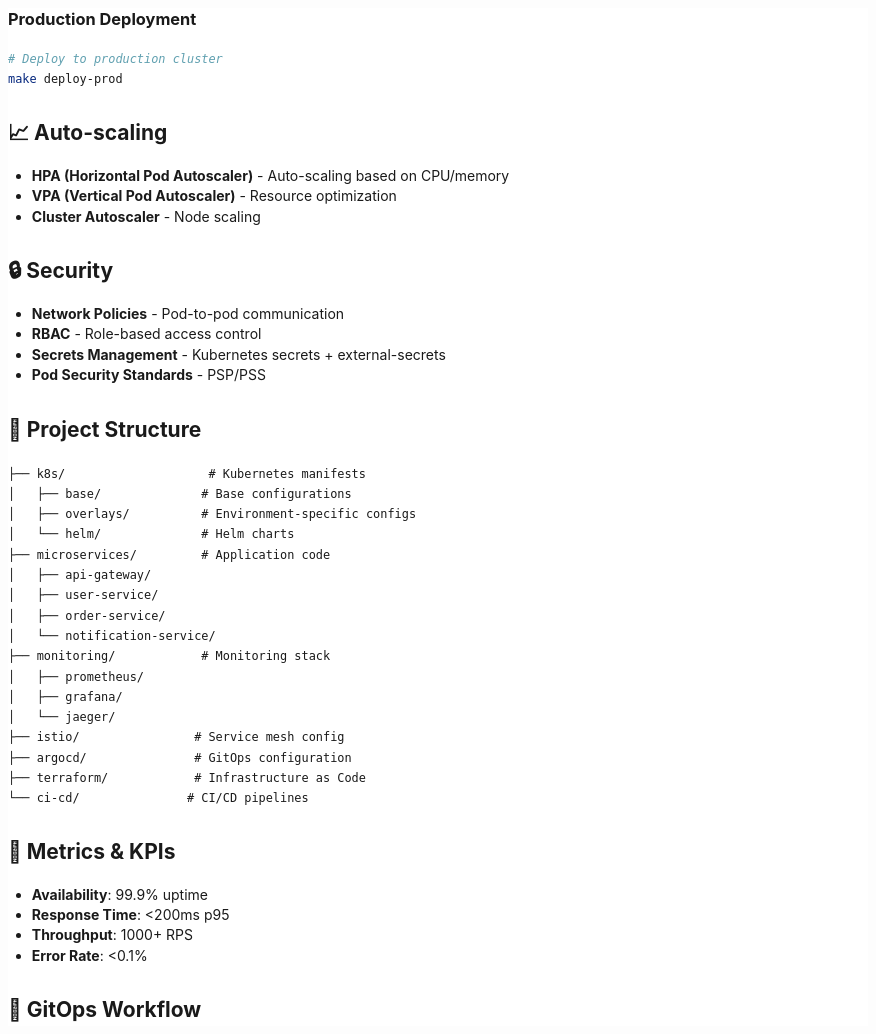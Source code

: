 ### Production Deployment
```bash
# Deploy to production cluster
make deploy-prod
```

## 📈 Auto-scaling

- **HPA (Horizontal Pod Autoscaler)** - Auto-scaling based on CPU/memory
- **VPA (Vertical Pod Autoscaler)** - Resource optimization
- **Cluster Autoscaler** - Node scaling

## 🔒 Security

- **Network Policies** - Pod-to-pod communication
- **RBAC** - Role-based access control
- **Secrets Management** - Kubernetes secrets + external-secrets
- **Pod Security Standards** - PSP/PSS

## 📁 Project Structure

```
├── k8s/                    # Kubernetes manifests
│   ├── base/              # Base configurations
│   ├── overlays/          # Environment-specific configs
│   └── helm/              # Helm charts
├── microservices/         # Application code
│   ├── api-gateway/
│   ├── user-service/
│   ├── order-service/
│   └── notification-service/
├── monitoring/            # Monitoring stack
│   ├── prometheus/
│   ├── grafana/
│   └── jaeger/
├── istio/                # Service mesh config
├── argocd/               # GitOps configuration
├── terraform/            # Infrastructure as Code
└── ci-cd/               # CI/CD pipelines
```

## 🎯 Metrics & KPIs

- **Availability**: 99.9% uptime
- **Response Time**: <200ms p95
- **Throughput**: 1000+ RPS
- **Error Rate**: <0.1%

## 🔄 GitOps Workflow
